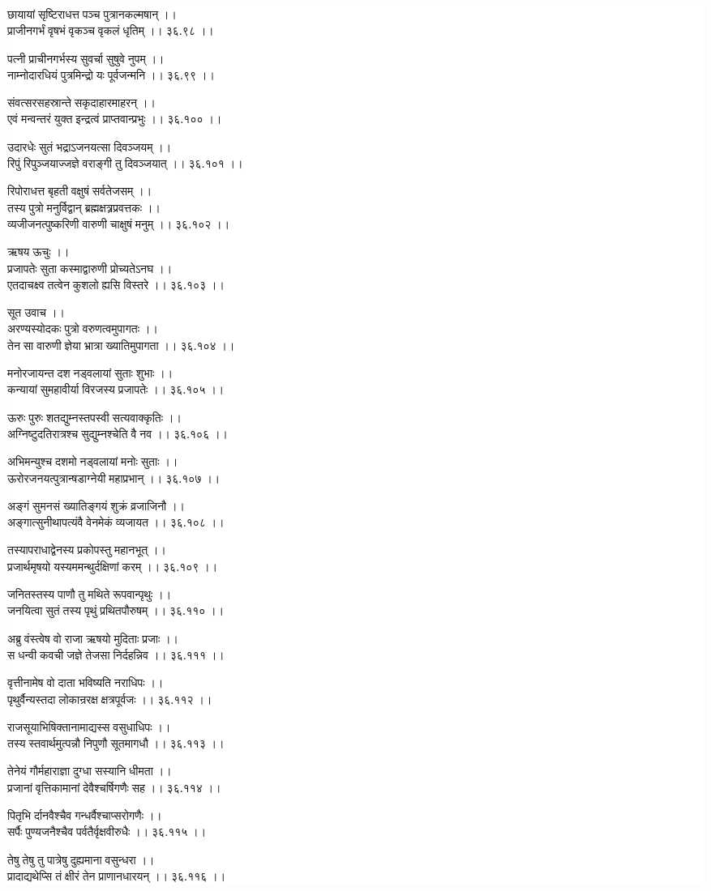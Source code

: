 छायायां सृष्टिराधत्त पञ्च पुत्रानकल्मषान् ।।  
प्राजीनगर्भं वृषभं वृकञ्च वृकलं धृतिम् ।। ३६.९८ ।।  
  
पत्नी प्राचीनगर्भस्य सुवर्चा सुषुवे नुपम् ।।  
नाम्नोदारधियं पुत्रमिन्द्रो यः पूर्वजन्मनि ।। ३६.९९ ।।  
  
संवत्सरसहस्रान्ते सकृदाहारमाहरन् ।।  
एवं मन्वन्तरं युक्त इन्द्रत्वं प्राप्तवान्प्रभुः ।। ३६.१०० ।।  
  
उदारधेः सुतं भद्राऽजनयत्सा दिवञ्जयम् ।।  
रिपुं रिपुञ्जयाज्जज्ञे वराङ्गी तु दिवञ्जयात् ।। ३६.१०१ ।।  
  
रिपोराधत्त बृहती वक्षुषं सर्वतेजसम् ।।  
तस्य पुत्रो मनुर्विद्वान् ब्रह्मक्षत्र्रप्रवत्तकः ।।  
व्यजीजनत्पुष्करिणी वारुणी चाक्षुषं मनुम् ।। ३६.१०२ ।।  
  
ऋषय ऊचुः ।।  
प्रजापतेः सुता कस्माद्वारुणी प्रोच्यतेऽनघ ।।  
एतदाचक्ष्व तत्वेन कुशलो ह्यसि विस्तरे ।। ३६.१०३ ।।  
  
सूत उवाच ।।  
अरण्यस्योदकः पुत्रो वरुणत्वमुपागतः ।।  
तेन सा वारुणी ज्ञेया भ्रात्रा ख्यातिमुपागता ।। ३६.१०४ ।।  
  
मनोरजायन्त दश नड्वलायां सुताः शुभाः ।।  
कन्यायां सुमहावीर्या विरजस्य प्रजापतेः ।। ३६.१०५ ।।  
  
ऊरुः पुरुः शतद्युम्नस्तपस्वी सत्यवाक्कृतिः ।।  
अग्निष्टुदतिरात्रश्च सुद्युम्नश्चेति वै नव ।। ३६.१०६ ।।  
  
अभिमन्युश्च दशमो नड्वलायां मनोः सुताः ।।  
ऊरोरजनयत्पुत्रान्षडाग्नेयी महाप्रभान् ।। ३६.१०७ ।।  
  
अङ्गं सुमनसं ख्यातिङ्गयं शुक्रं व्रजाजिनौ ।।  
अङ्गात्सुनीथापत्यंवै वेनमेकं व्यजायत ।। ३६.१०८ ।।  
  
तस्यापराधाद्वेनस्य प्रकोपस्तु महानभूत् ।।  
प्रजार्थमृषयो यस्यममन्थुर्दक्षिणां करम् ।। ३६.१०९ ।।  
  
जनितस्तस्य पाणौ तु मथिते रूपवान्पृथुः ।।  
जनयित्वा सुतं तस्य पृथुं प्रथितपौरुषम् ।। ३६.११० ।।  
  
अब्रु वंस्त्वेष वो राजा ऋषयो मुदिताः प्रजाः ।।  
स धन्वी कवची जज्ञे तेजसा निर्दहन्निव ।। ३६.१११ ।।  
  
वृत्तीनामेष वो दाता भविष्यति नराधिपः ।।  
पृथुर्वैन्यस्तदा लोकान्ररक्ष क्षत्रपूर्वजः ।। ३६.११२ ।।  
  
राजसूयाभिषिक्तानामाद्यस्स वसुधाधिपः ।।  
तस्य स्तवार्थमुत्पन्नौ निपुणौ सूतमागधौ ।। ३६.११३ ।।  
  
तेनेयं गौर्महाराज्ञा दुग्धा सस्यानि धीमता ।।  
प्रजानां वृत्तिकामानां देवैश्चर्षिगणैः सह ।। ३६.११४ ।।  
  
पितृभि र्दानवैश्चैव गन्धर्वैश्चाप्सरोगणैः ।।  
सर्पैः पुण्यजनैश्चैव पर्वतैर्वृक्षवीरुधैः ।। ३६.११५ ।।  
  
तेषु तेषु तु पात्रेषु दुह्यमाना वसुन्धरा ।।  
प्रादाद्यथेप्सि तं क्षीरं तेन प्राणानधारयन् ।। ३६.११६ ।।  
  